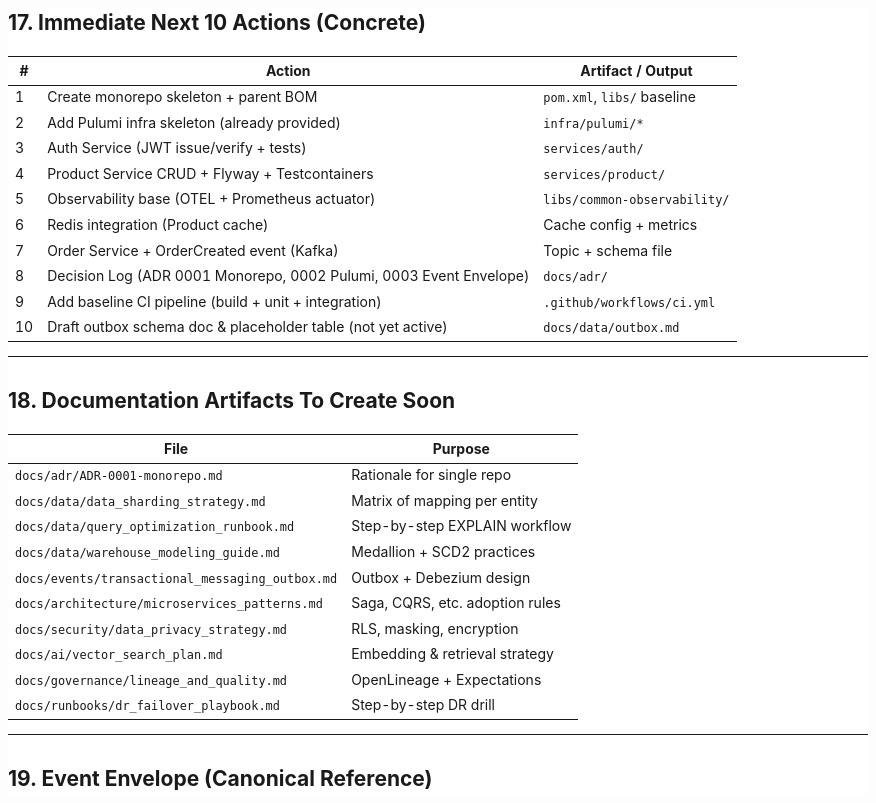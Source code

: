 
## 17. Immediate Next 10 Actions (Concrete)

| # | Action | Artifact / Output |
|---|--------|-------------------|
| 1 | Create monorepo skeleton + parent BOM | `pom.xml`, `libs/` baseline |
| 2 | Add Pulumi infra skeleton (already provided) | `infra/pulumi/*` |
| 3 | Auth Service (JWT issue/verify + tests) | `services/auth/` |
| 4 | Product Service CRUD + Flyway + Testcontainers | `services/product/` |
| 5 | Observability base (OTEL + Prometheus actuator) | `libs/common-observability/` |
| 6 | Redis integration (Product cache) | Cache config + metrics |
| 7 | Order Service + OrderCreated event (Kafka) | Topic + schema file |
| 8 | Decision Log (ADR 0001 Monorepo, 0002 Pulumi, 0003 Event Envelope) | `docs/adr/` |
| 9 | Add baseline CI pipeline (build + unit + integration) | `.github/workflows/ci.yml` |
|10 | Draft outbox schema doc & placeholder table (not yet active) | `docs/data/outbox.md` |

---

## 18. Documentation Artifacts To Create Soon

| File | Purpose |
|------|---------|
| `docs/adr/ADR-0001-monorepo.md` | Rationale for single repo |
| `docs/data/data_sharding_strategy.md` | Matrix of mapping per entity |
| `docs/data/query_optimization_runbook.md` | Step-by-step EXPLAIN workflow |
| `docs/data/warehouse_modeling_guide.md` | Medallion + SCD2 practices |
| `docs/events/transactional_messaging_outbox.md` | Outbox + Debezium design |
| `docs/architecture/microservices_patterns.md` | Saga, CQRS, etc. adoption rules |
| `docs/security/data_privacy_strategy.md` | RLS, masking, encryption |
| `docs/ai/vector_search_plan.md` | Embedding & retrieval strategy |
| `docs/governance/lineage_and_quality.md` | OpenLineage + Expectations |
| `docs/runbooks/dr_failover_playbook.md` | Step-by-step DR drill |

---

## 19. Event Envelope (Canonical Reference)
